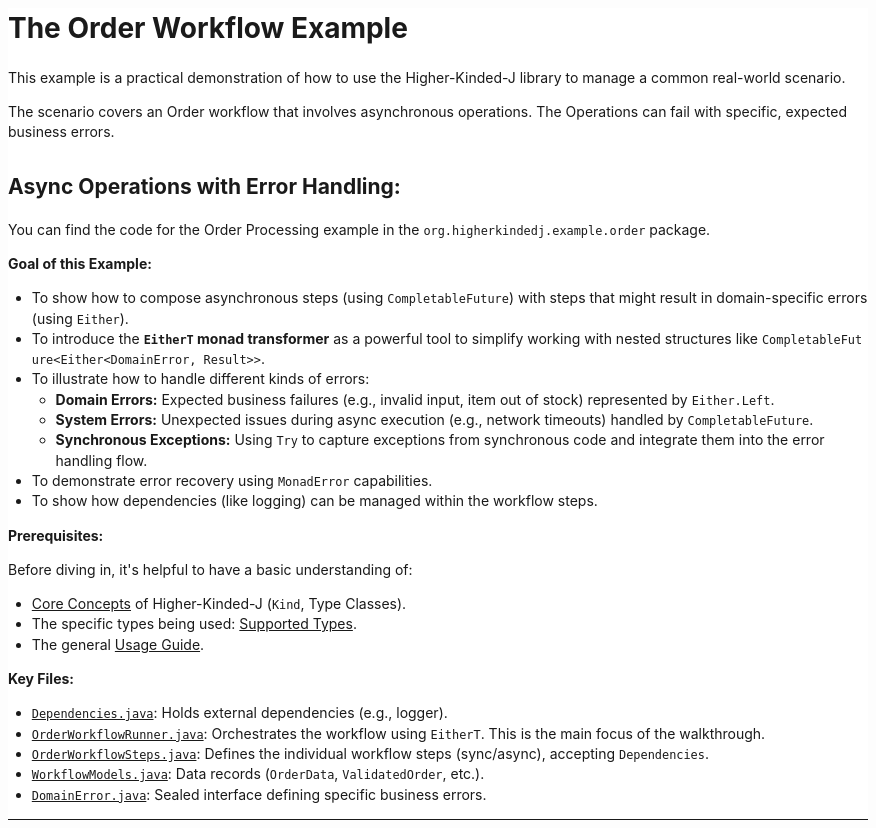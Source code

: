 # The Order Workflow Example

This example is a practical demonstration of how to use the Higher-Kinded-J library to manage a common real-world scenario.  

The scenario covers an Order workflow that involves asynchronous operations.  The Operations can fail with specific, expected business errors.

## Async Operations with Error Handling:

You can find the code for the Order Processing example in the `org.higherkindedj.example.order` package. 

**Goal of this Example:**

* To show how to compose asynchronous steps (using `CompletableFuture`) with steps that might result in domain-specific errors (using `Either`).
* To introduce the **`EitherT` monad transformer** as a powerful tool to simplify working with nested structures like `CompletableFuture<Either<DomainError, Result>>`.
* To illustrate how to handle different kinds of errors:
  * **Domain Errors:** Expected business failures (e.g., invalid input, item out of stock) represented by `Either.Left`.
  * **System Errors:** Unexpected issues during async execution (e.g., network timeouts) handled by `CompletableFuture`.
  * **Synchronous Exceptions:** Using `Try` to capture exceptions from synchronous code and integrate them into the error handling flow.
* To demonstrate error recovery using `MonadError` capabilities.
* To show how dependencies (like logging) can be managed within the workflow steps.

**Prerequisites:**

Before diving in, it's helpful to have a basic understanding of:

* [Core Concepts](core-concepts.md) of Higher-Kinded-J (`Kind`, Type Classes).
* The specific types being used: [Supported Types](supported-types.md).
* The general [Usage Guide](usage-guide.md).

**Key Files:**

* [`Dependencies.java`](https://github.com/higher-kinded-j/higher-kinded-j/tree/main/src/main/java/org/higherkindedj/example/order/workflow/Dependencies.java): Holds external dependencies (e.g., logger).
* [`OrderWorkflowRunner.java`](https://github.com/higher-kinded-j/higher-kinded-j/tree/main/src/main/java/org/higherkindedj/example/order/workflow/OrderWorkflowRunner.java): Orchestrates the workflow using `EitherT`. This is the main focus of the walkthrough.
* [`OrderWorkflowSteps.java`](https://github.com/higher-kinded-j/higher-kinded-j/tree/main/src/main/java/org/higherkindedj/example/order/workflow/OrderWorkflowSteps.java): Defines the individual workflow steps (sync/async), accepting `Dependencies`.
* [`WorkflowModels.java`](https://github.com/higher-kinded-j/higher-kinded-j/tree/main/src/main/java/org/higherkindedj/example/order/model/WorkflowModels.java): Data records (`OrderData`, `ValidatedOrder`, etc.).
* [`DomainError.java`](https://github.com/higher-kinded-j/higher-kinded-j/tree/main/src/main/java/org/higherkindedj/example/order/error/DomainError.java): Sealed interface defining specific business errors.

---
